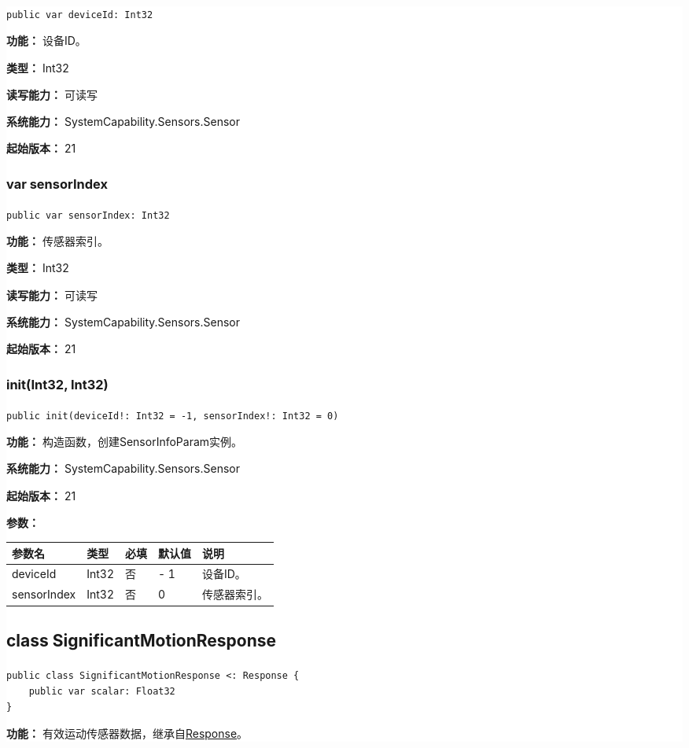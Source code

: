```cangjie
public var deviceId: Int32
```

**功能：** 设备ID。

**类型：** Int32

**读写能力：** 可读写

**系统能力：** SystemCapability.Sensors.Sensor

**起始版本：** 21

### var sensorIndex

```cangjie
public var sensorIndex: Int32
```

**功能：** 传感器索引。

**类型：** Int32

**读写能力：** 可读写

**系统能力：** SystemCapability.Sensors.Sensor

**起始版本：** 21

### init(Int32, Int32)

```cangjie
public init(deviceId!: Int32 = -1, sensorIndex!: Int32 = 0)
```

**功能：** 构造函数，创建SensorInfoParam实例。

**系统能力：** SystemCapability.Sensors.Sensor

**起始版本：** 21

**参数：**

| 参数名         | 类型    | 必填  | 默认值 | 说明     |
|:----------- |:----- |:--- |:--- |:------ |
| deviceId    | Int32 | 否   | - 1 | 设备ID。  |
| sensorIndex | Int32 | 否   | 0   | 传感器索引。 |

## class SignificantMotionResponse

```cangjie
public class SignificantMotionResponse <: Response {
    public var scalar: Float32
}
```

**功能：** 有效运动传感器数据，继承自[Response](#class-response)。
